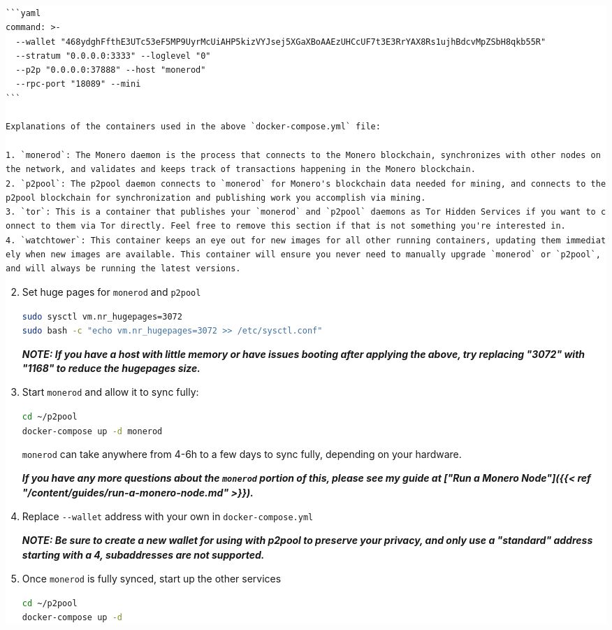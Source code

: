     ```yaml
    command: >-
      --wallet "468ydghFfthE3UTc53eF5MP9UyrMcUiAHP5kizVYJsej5XGaXBoAAEzUHCcUF7t3E3RrYAX8Rs1ujhBdcvMpZSbH8qkb55R"
      --stratum "0.0.0.0:3333" --loglevel "0"
      --p2p "0.0.0.0:37888" --host "monerod"
      --rpc-port "18089" --mini
    ```

    Explanations of the containers used in the above `docker-compose.yml` file:

    1. `monerod`: The Monero daemon is the process that connects to the Monero blockchain, synchronizes with other nodes on the network, and validates and keeps track of transactions happening in the Monero blockchain.  
    2. `p2pool`: The p2pool daemon connects to `monerod` for Monero's blockchain data needed for mining, and connects to the p2pool blockchain for synchronization and publishing work you accomplish via mining.  
    3. `tor`: This is a container that publishes your `monerod` and `p2pool` daemons as Tor Hidden Services if you want to connect to them via Tor directly. Feel free to remove this section if that is not something you're interested in.  
    4. `watchtower`: This container keeps an eye out for new images for all other running containers, updating them immediately when new images are available. This container will ensure you never need to manually upgrade `monerod` or `p2pool`, and will always be running the latest versions.  

2. Set huge pages for `monerod` and `p2pool`

    ```bash
    sudo sysctl vm.nr_hugepages=3072
    sudo bash -c "echo vm.nr_hugepages=3072 >> /etc/sysctl.conf"
    ```

    ***NOTE: If you have a host with little memory or have issues booting after applying the above, try replacing "3072" with "1168" to reduce the hugepages size.***

3. Start `monerod` and allow it to sync fully:

    ```bash
    cd ~/p2pool
    docker-compose up -d monerod
    ```

    `monerod` can take anywhere from 4-6h to a few days to sync fully, depending on your hardware.

    ***If you have any more questions about the `monerod` portion of this, please see my guide at ["Run a Monero Node"]({{< ref "/content/guides/run-a-monero-node.md" >}}).***

4. Replace `--wallet` address with your own in `docker-compose.yml`

    ***NOTE: Be sure to create a new wallet for using with p2pool to preserve your privacy, and only use a "standard" address starting with a 4, subaddresses are not supported.***

5. Once `monerod` is fully synced, start up the other services

    ```bash
    cd ~/p2pool
    docker-compose up -d
    ```

